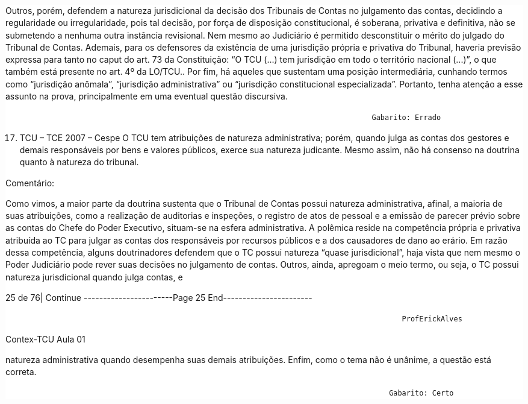 
  Outros, porém, defendem a natureza jurisdicional da decisão dos Tribunais de Contas no julgamento das
  contas, decidindo a regularidade ou irregularidade, pois tal decisão, por força de disposição
  constitucional, é soberana, privativa e definitiva, não se submetendo a nenhuma outra instância
  revisional. Nem mesmo ao Judiciário é permitido desconstituir o mérito do julgado do Tribunal de Contas.
  Ademais, para os defensores da existência de uma jurisdição própria e privativa do Tribunal, haveria
  previsão expressa para tanto no caput do art. 73 da Constituição: “O TCU (...) tem jurisdição em todo o
  território nacional (...)”, o que também está presente no art. 4º da LO/TCU..
  Por fim, há aqueles que sustentam uma posição intermediária, cunhando termos como “jurisdição
  anômala”, “jurisdição administrativa” ou “jurisdição constitucional especializada”.
  Portanto, tenha atenção a esse assunto na prova, principalmente em uma eventual questão discursiva.

                                                                                         Gabarito: Errado

  17)   TCU – TCE 2007 – Cespe
  O TCU tem atribuições de natureza administrativa; porém, quando julga as contas dos gestores e demais
  responsáveis por bens e valores públicos, exerce sua natureza judicante. Mesmo assim, não há consenso
  na doutrina quanto à natureza do tribunal.

  Comentário:

  Como vimos, a maior parte da doutrina sustenta que o Tribunal de Contas possui natureza
  administrativa, afinal, a maioria de suas atribuições, como a realização de auditorias e inspeções, o
  registro de atos de pessoal e a emissão de parecer prévio sobre as contas do Chefe do Poder Executivo,
  situam-se na esfera administrativa. A polêmica reside na competência própria e privativa atribuída ao
  TC para julgar as contas dos responsáveis por recursos públicos e a dos causadores de dano ao erário. Em
  razão dessa competência, alguns doutrinadores defendem que o TC possui natureza “quase jurisdicional”,
  haja vista que nem mesmo o Poder Judiciário pode rever suas decisões no julgamento de contas. Outros,
  ainda, apregoam o meio termo, ou seja, o TC possui natureza jurisdicional quando julga contas, e




25 de 76| Continue
-----------------------Page 25 End-----------------------

                                                                                                ProfErickAlves
Contex-TCU
                                                                                                         Aula 01

  natureza administrativa quando desempenha suas demais atribuições. Enfim, como o tema não é
  unânime, a questão está correta.

                                                                                             Gabarito: Certo
